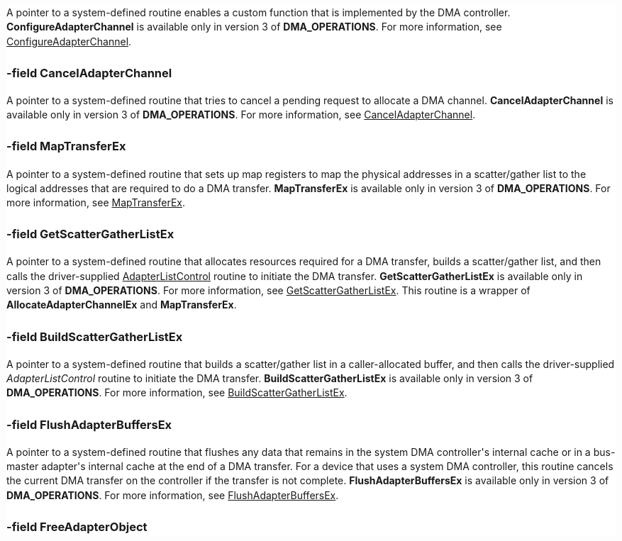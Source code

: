 A pointer to a system-defined routine enables a custom function that is implemented by the DMA controller. <b>ConfigureAdapterChannel</b> is available only in version 3 of <b>DMA_OPERATIONS</b>. For more information, see <a href="https://docs.microsoft.com/windows-hardware/drivers/ddi/wdm/nc-wdm-pconfigure_adapter_channel">ConfigureAdapterChannel</a>.


### -field CancelAdapterChannel

A pointer to a system-defined routine that tries to cancel a pending request to allocate a DMA channel. <b>CancelAdapterChannel</b> is available only in version 3 of <b>DMA_OPERATIONS</b>. For more information, see <a href="https://docs.microsoft.com/windows-hardware/drivers/ddi/wdm/nc-wdm-pcancel_adapter_channel">CancelAdapterChannel</a>.


### -field MapTransferEx

A pointer to a system-defined routine that sets up map registers to map the physical addresses in a scatter/gather list to the logical addresses that are required to do a DMA transfer. <b>MapTransferEx</b> is available only in version 3 of <b>DMA_OPERATIONS</b>. For more information, see <a href="https://docs.microsoft.com/windows-hardware/drivers/ddi/wdm/nc-wdm-pmap_transfer_ex">MapTransferEx</a>.


### -field GetScatterGatherListEx

A pointer to a system-defined routine that   allocates resources required for a DMA transfer, builds a scatter/gather list, and then calls the driver-supplied <a href="https://docs.microsoft.com/windows-hardware/drivers/ddi/wdm/nc-wdm-driver_list_control">AdapterListControl</a> routine to initiate the DMA transfer. <b>GetScatterGatherListEx</b> is available only in version 3 of <b>DMA_OPERATIONS</b>. For more information, see <a href="https://docs.microsoft.com/windows-hardware/drivers/ddi/wdm/nc-wdm-pget_scatter_gather_list_ex">GetScatterGatherListEx</a>. This routine is a wrapper of <b>AllocateAdapterChannelEx</b> and <b>MapTransferEx</b>.


### -field BuildScatterGatherListEx

A pointer to a system-defined routine that   builds a scatter/gather list in a caller-allocated buffer, and then calls the driver-supplied <i>AdapterListControl</i> routine to initiate the DMA transfer. <b>BuildScatterGatherListEx</b> is available only in version 3 of <b>DMA_OPERATIONS</b>. For more information, see <a href="https://docs.microsoft.com/windows-hardware/drivers/ddi/wdm/nc-wdm-pbuild_scatter_gather_list_ex">BuildScatterGatherListEx</a>.


### -field FlushAdapterBuffersEx

A pointer to a system-defined routine that  flushes any data that remains in the system DMA controller's internal cache or in a bus-master adapter's internal cache at the end of a DMA transfer. For a device that uses a system DMA controller, this routine cancels the current DMA transfer on the controller if the transfer is not complete. <b>FlushAdapterBuffersEx</b> is available only in version 3 of <b>DMA_OPERATIONS</b>. For more information, see <a href="https://docs.microsoft.com/windows-hardware/drivers/ddi/wdm/nc-wdm-pflush_adapter_buffers_ex">FlushAdapterBuffersEx</a>.


### -field FreeAdapterObject
